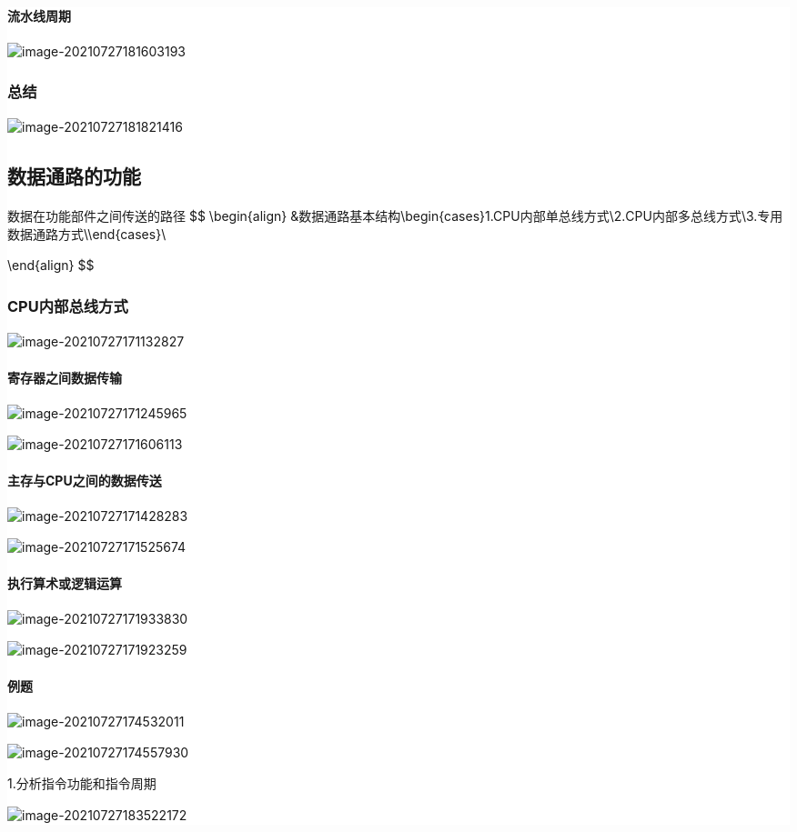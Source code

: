 #### 流水线周期

![image-20210727181603193](https://raw.githubusercontent.com/ebxeax/images/main/image-20210727181603193.jpg)

### 总结

![image-20210727181821416](https://raw.githubusercontent.com/ebxeax/images/main/image-20210727181821416.jpg)

## 数据通路的功能

数据在功能部件之间传送的路径
$$
\begin{align}
&数据通路基本结构\begin{cases}1.CPU内部单总线方式\\2.CPU内部多总线方式\\3.专用数据通路方式\\\end{cases}\\

\end{align}
$$

### CPU内部总线方式

![image-20210727171132827](https://raw.githubusercontent.com/ebxeax/images/main/image-20210727171132827.jpg)

#### 寄存器之间数据传输

![image-20210727171245965](https://raw.githubusercontent.com/ebxeax/images/main/image-20210727171245965.jpg)

![image-20210727171606113](https://raw.githubusercontent.com/ebxeax/images/main/image-20210727171606113.jpg)

#### 主存与CPU之间的数据传送

![image-20210727171428283](https://raw.githubusercontent.com/ebxeax/images/main/image-20210727171428283.jpg)

![image-20210727171525674](https://raw.githubusercontent.com/ebxeax/images/main/image-20210727171525674.jpg)

#### 执行算术或逻辑运算

![image-20210727171933830](https://raw.githubusercontent.com/ebxeax/images/main/image-20210727171933830.jpg)

![image-20210727171923259](https://raw.githubusercontent.com/ebxeax/images/main/image-20210727171923259.jpg)

#### 例题

![image-20210727174532011](https://raw.githubusercontent.com/ebxeax/images/main/image-20210727174532011.jpg)

![image-20210727174557930](https://raw.githubusercontent.com/ebxeax/images/main/image-20210727174557930.jpg)

1.分析指令功能和指令周期

![image-20210727183522172](https://raw.githubusercontent.com/ebxeax/images/main/image-20210727183522172.jpg)
